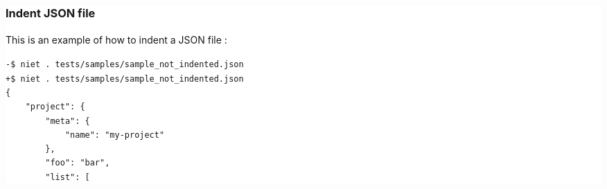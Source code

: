  ### Indent JSON file
 
 This is an example of how to indent a JSON file :
 ```shell
-$ niet . tests/samples/sample_not_indented.json 
+$ niet . tests/samples/sample_not_indented.json
 {
     "project": {
         "meta": {
             "name": "my-project"
         },
         "foo": "bar",
         "list": [
```

